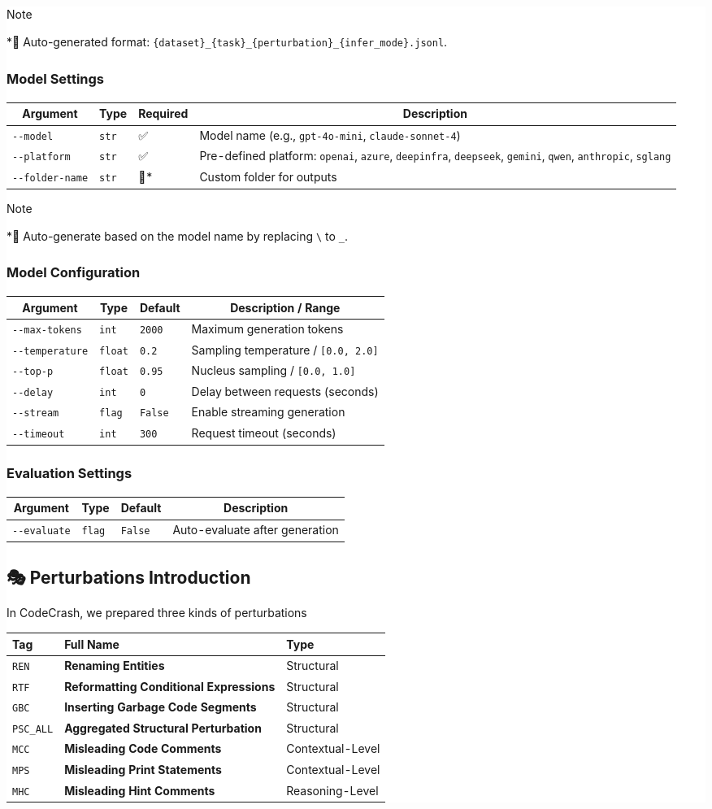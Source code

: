 > [!Note]
> \*🤖 Auto-generated format: `{dataset}_{task}_{perturbation}_{infer_mode}.jsonl`.

### Model Settings

| Argument | Type | Required | Description |
|----------|------|----------|-------------|
| `--model` | `str` | ✅ | Model name (e.g., `gpt-4o-mini`, `claude-sonnet-4`) |
| `--platform` | `str` | ✅ | Pre-defined platform: `openai`, `azure`, `deepinfra`, `deepseek`, `gemini`, `qwen`, `anthropic`, `sglang` |
| `--folder-name` | `str` | 🤖* | Custom folder for outputs |

> [!Note]
> \*🤖 Auto-generate based on the model name by replacing `\` to `_`.

### Model Configuration

| Argument | Type | Default | Description / Range |
|----------|------|---------|-------------------|
| `--max-tokens` | `int` | `2000` | Maximum generation tokens |
| `--temperature` | `float` | `0.2` | Sampling temperature / `[0.0, 2.0]` |
| `--top-p` | `float` | `0.95` | Nucleus sampling / `[0.0, 1.0]` |
| `--delay` | `int` | `0` | Delay between requests (seconds) |
| `--stream` | `flag` | `False` | Enable streaming generation |
| `--timeout` | `int` | `300` | Request timeout (seconds) |

### Evaluation Settings

| Argument | Type | Default | Description |
|----------|------|---------|-------------|
| `--evaluate` | `flag` | `False` | Auto-evaluate after generation |


## 🎭 Perturbations Introduction

In CodeCrash, we prepared three kinds of perturbations

| Tag | Full Name | Type |
|:------|:-------------|:-----------------|
| `REN` | **Renaming Entities** | Structural |
| `RTF` | **Reformatting Conditional Expressions** | Structural |
| `GBC` | **Inserting Garbage Code Segments** | Structural |
| `PSC_ALL` | **Aggregated Structural Perturbation** | Structural |
| `MCC` | **Misleading Code Comments** | Contextual-Level |
| `MPS` | **Misleading Print Statements** | Contextual-Level |
| `MHC` | **Misleading Hint Comments** | Reasoning-Level |
